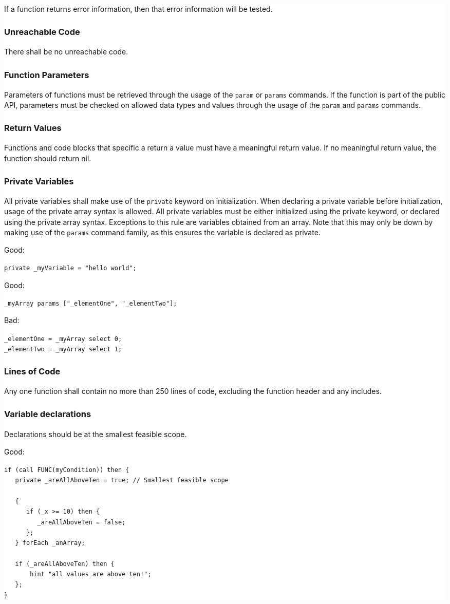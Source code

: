If a function returns error information, then that error information will be tested.

### Unreachable Code

There shall be no unreachable code.

### Function Parameters

Parameters of functions must be retrieved through the usage of the `param` or `params` commands. If the function is part of the public API, parameters must be checked on allowed data types and values through the usage of the `param` and `params` commands.

### Return Values

Functions and code blocks that specific a return a value must have a meaningful return value. If no meaningful return value, the function should return nil.

### Private Variables

All private variables shall make use of the `private` keyword on initialization. When declaring a private variable before initialization, usage of the private array syntax is allowed. All private variables must be either initialized using the private keyword, or declared using the private array syntax. Exceptions to this rule are variables obtained from an array. Note that this may only be down by making use of the `params` command family, as this ensures the variable is declared as private.

Good:

```sqf
private _myVariable = "hello world";
```

Good:

```sqf
_myArray params ["_elementOne", "_elementTwo"];
```

Bad:

```sqf
_elementOne = _myArray select 0;
_elementTwo = _myArray select 1;
```

### Lines of Code

Any one function shall contain no more than 250 lines of code, excluding the function header and any includes.

### Variable declarations

Declarations should be at the smallest feasible scope.

Good:

```sqf
if (call FUNC(myCondition)) then {
   private _areAllAboveTen = true; // Smallest feasible scope

   {
      if (_x >= 10) then {
         _areAllAboveTen = false;
      };
   } forEach _anArray;

   if (_areAllAboveTen) then {
       hint "all values are above ten!";
   };
}
```